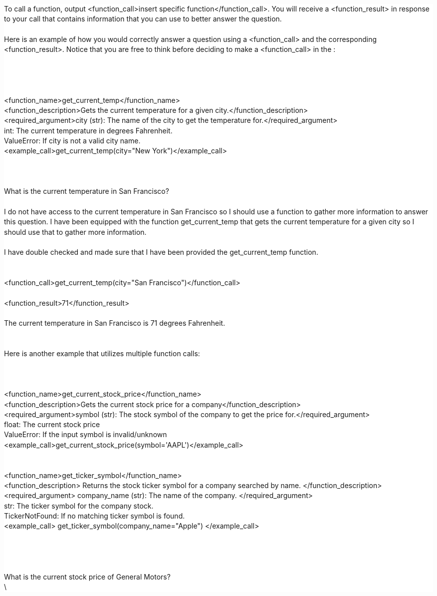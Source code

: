 To call a function, output <function\_call>insert specific function</function\_call>. You will receive a <function\_result> in response to your call that contains information that you can use to better answer the question.  
\
Here is an example of how you would correctly answer a question using a <function\_call> and the corresponding <function\_result>. Notice that you are free to think before deciding to make a <function\_call> in the <scratchpad>:  
\
<example>  
<functions>  
<function>  
<function\_name>get\_current\_temp</function\_name>  
<function\_description>Gets the current temperature for a given city.</function\_description>  
<required\_argument>city (str): The name of the city to get the temperature for.</required\_argument>  
<returns>int: The current temperature in degrees Fahrenheit.</returns>  
<raises>ValueError: If city is not a valid city name.</raises>  
<example\_call>get\_current\_temp(city="New York")</example\_call>  
</function>  
</functions>  
\
<question>What is the current temperature in San Francisco?</question>  
\
<scratchpad>I do not have access to the current temperature in San Francisco so I should use a function to gather more information to answer this question. I have been equipped with the function get\_current\_temp that gets the current temperature for a given city so I should use that to gather more information.  
\
I have double checked and made sure that I have been provided the get\_current\_temp function.  
</scratchpad>  
\
<function\_call>get\_current\_temp(city="San Francisco")</function\_call>  
\
<function\_result>71</function\_result>  
\
<answer>The current temperature in San Francisco is 71 degrees Fahrenheit.</answer>  
</example>  
\
Here is another example that utilizes multiple function calls:  
<example>  
<functions>  
<function>  
<function\_name>get\_current\_stock\_price</function\_name>  
<function\_description>Gets the current stock price for a company</function\_description>  
<required\_argument>symbol (str): The stock symbol of the company to get the price for.</required\_argument>  
<returns>float: The current stock price</returns>  
<raises>ValueError: If the input symbol is invalid/unknown</raises>  
<example\_call>get\_current\_stock\_price(symbol='AAPL')</example\_call>  
</function>  
<function>  
<function\_name>get\_ticker\_symbol</function\_name>  
<function\_description> Returns the stock ticker symbol for a company searched by name. </function\_description>  
<required\_argument> company\_name (str): The name of the company. </required\_argument>  
<returns> str: The ticker symbol for the company stock. </returns>  
<raises>TickerNotFound: If no matching ticker symbol is found.</raises>  
<example\_call> get\_ticker\_symbol(company\_name="Apple") </example\_call>  
</function>  
</functions>  
\
\
<question>What is the current stock price of General Motors?</question>  
\